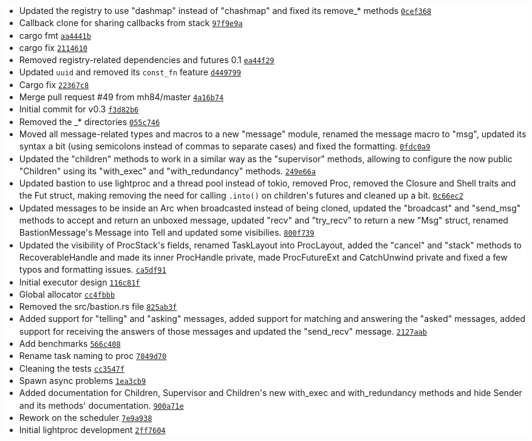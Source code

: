 - Updated the registry to use "dashmap" instead of "chashmap" and fixed its remove_* methods [`0cef368`](https://github.com/bastion-rs/bastion/commit/0cef368630636c6aac5950c0e20b152c92168d98)
- Callback clone for sharing callbacks from stack [`97f9e9a`](https://github.com/bastion-rs/bastion/commit/97f9e9a31814098cd98cb4aebb78f3bc1b8e13aa)
- cargo fmt [`aa4441b`](https://github.com/bastion-rs/bastion/commit/aa4441b3b745b80b0ada8a8d5d652dd63528c51a)
- cargo fix [`2114610`](https://github.com/bastion-rs/bastion/commit/2114610303c472add40dc8a22df0d16a624f7338)
- Removed registry-related dependencies and futures 0.1 [`ea44f29`](https://github.com/bastion-rs/bastion/commit/ea44f29a12fdbbc3c222faba0c3f2150480b3a1e)
- Updated `uuid` and removed its `const_fn` feature [`d449799`](https://github.com/bastion-rs/bastion/commit/d449799fffbe74d624a753703c67cac0b8b6a868)
- Cargo fix [`22367c8`](https://github.com/bastion-rs/bastion/commit/22367c81c76a632c9573ca33f87b6047db5c7198)
- Merge pull request #49 from mh84/master [`4a16b74`](https://github.com/bastion-rs/bastion/commit/4a16b74cab270626a32472e4963089597c3cd1aa)
- Initial commit for v0.3 [`f3d82b6`](https://github.com/bastion-rs/bastion/commit/f3d82b67668bb42a9bd1cccbb6f0bb80b47b7151)
- Removed the _* directories [`055c746`](https://github.com/bastion-rs/bastion/commit/055c746fb8df624141a95b7f8dcc4bcda2523ba2)
- Moved all message-related types and macros to a new "message" module, renamed the message macro to "msg", updated its syntax a bit (using semicolons instead of commas to separate cases) and fixed the formatting. [`0fdc0a9`](https://github.com/bastion-rs/bastion/commit/0fdc0a9ac0cc2d370ba160958a85c0dbf1d6a6ca)
- Updated the "children" methods to work in a similar way as the "supervisor" methods, allowing to configure the now public "Children" using its "with_exec" and "with_redundancy" methods. [`249e66a`](https://github.com/bastion-rs/bastion/commit/249e66aac0475ab13630d785eaa6bc0e8f8cd326)
- Updated bastion to use lightproc and a thread pool instead of tokio, removed Proc, removed the Closure and Shell traits and the Fut struct, making removing the need for calling `.into()` on children's futures and cleaned up a bit. [`0c66ec2`](https://github.com/bastion-rs/bastion/commit/0c66ec2bd5c218472bd17d8d629a50f21089812b)
- Updated messages to be inside an Arc when broadcasted instead of being cloned, updated the "broadcast" and "send_msg" methods to accept and return an unboxed message, updated "recv" and "try_recv" to return a new "Msg" struct, renamed BastionMessage's Message into Tell and updated some visibilies. [`800f739`](https://github.com/bastion-rs/bastion/commit/800f73998b35262b322f5ec094c4668eefce7874)
- Updated the visibility of ProcStack's fields, renamed TaskLayout into ProcLayout, added the "cancel" and "stack" methods to RecoverableHandle and made its inner ProcHandle private, made ProcFutureExt and CatchUnwind private and fixed a few typos and formatting issues. [`ca5df91`](https://github.com/bastion-rs/bastion/commit/ca5df91d09bb87a744a2b705e71ec977c38442bd)
- Initial executor design [`116c81f`](https://github.com/bastion-rs/bastion/commit/116c81fcdc7c7511ff9a0d2f8d1ac1f886c0bb56)
- Global allocator [`cc4fbbb`](https://github.com/bastion-rs/bastion/commit/cc4fbbb6bdcd77f0406cc62d091488d6036f7902)
- Removed the src/bastion.rs file [`825ab3f`](https://github.com/bastion-rs/bastion/commit/825ab3fa386182f4bbcb0e3c2616f5863a218f8f)
- Added support for "telling" and "asking" messages, added support for matching and answering the "asked" messages, added support for receiving the answers of those messages and updated the "send_recv" message. [`2127aab`](https://github.com/bastion-rs/bastion/commit/2127aab0d164db33c7042e7e5d2747619e4a079e)
- Add benchmarks [`566c408`](https://github.com/bastion-rs/bastion/commit/566c4080566cb34b457f1b7ae4442738b7682c4d)
- Rename task naming to proc [`7049d70`](https://github.com/bastion-rs/bastion/commit/7049d701e0cbcd319941e36ba413440fa01e412e)
- Cleaning the tests [`cc3547f`](https://github.com/bastion-rs/bastion/commit/cc3547f178c08b83eabd12a1d8781e94df4e655a)
- Spawn async problems [`1ea3cb9`](https://github.com/bastion-rs/bastion/commit/1ea3cb957ebf2e1c9bdd3e11599325d58c3e5e49)
- Added documentation for Children, Supervisor and Children's new with_exec and with_redundancy methods and hide Sender and its methods' documentation. [`900a71e`](https://github.com/bastion-rs/bastion/commit/900a71ee2df517019869fa16e0b56867451dcc37)
- Rework on the scheduler [`7e9a938`](https://github.com/bastion-rs/bastion/commit/7e9a93872f5654c6b68176b31eea3507a6168dff)
- Initial lightproc development [`2ff7604`](https://github.com/bastion-rs/bastion/commit/2ff76041abfd640d9e17784f729500705b11a5cf)